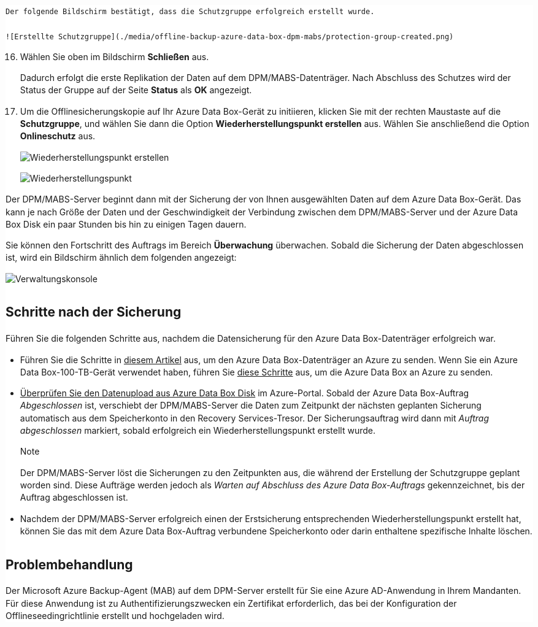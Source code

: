    Der folgende Bildschirm bestätigt, dass die Schutzgruppe erfolgreich erstellt wurde.

    ![Erstellte Schutzgruppe](./media/offline-backup-azure-data-box-dpm-mabs/protection-group-created.png)

16. Wählen Sie oben im Bildschirm **Schließen** aus.

    Dadurch erfolgt die erste Replikation der Daten auf dem DPM/MABS-Datenträger. Nach Abschluss des Schutzes wird der Status der Gruppe auf der Seite **Status** als **OK** angezeigt.

17. Um die Offlinesicherungskopie auf Ihr Azure Data Box-Gerät zu initiieren, klicken Sie mit der rechten Maustaste auf die **Schutzgruppe**, und wählen Sie dann die Option **Wiederherstellungspunkt erstellen** aus. Wählen Sie anschließend die Option **Onlineschutz** aus.

    ![Wiederherstellungspunkt erstellen](./media/offline-backup-azure-data-box-dpm-mabs/create-recovery-point.png)

    ![Wiederherstellungspunkt](./media/offline-backup-azure-data-box-dpm-mabs/recovery-point.png)

   Der DPM/MABS-Server beginnt dann mit der Sicherung der von Ihnen ausgewählten Daten auf dem Azure Data Box-Gerät. Das kann je nach Größe der Daten und der Geschwindigkeit der Verbindung zwischen dem DPM/MABS-Server und der Azure Data Box Disk ein paar Stunden bis hin zu einigen Tagen dauern.

   Sie können den Fortschritt des Auftrags im Bereich **Überwachung** überwachen. Sobald die Sicherung der Daten abgeschlossen ist, wird ein Bildschirm ähnlich dem folgenden angezeigt:

   ![Verwaltungskonsole](./media/offline-backup-azure-data-box-dpm-mabs/administrator-console.png)

## <a name="post-backup-steps"></a>Schritte nach der Sicherung

Führen Sie die folgenden Schritte aus, nachdem die Datensicherung für den Azure Data Box-Datenträger erfolgreich war.

- Führen Sie die Schritte in [diesem Artikel](../databox/data-box-disk-deploy-picked-up.md) aus, um den Azure Data Box-Datenträger an Azure zu senden. Wenn Sie ein Azure Data Box-100-TB-Gerät verwendet haben, führen Sie [diese Schritte](../databox/data-box-deploy-picked-up.md) aus, um die Azure Data Box an Azure zu senden.
- [Überprüfen Sie den Datenupload aus Azure Data Box Disk](../databox/data-box-disk-deploy-upload-verify.md) im Azure-Portal. Sobald der Azure Data Box-Auftrag *Abgeschlossen* ist, verschiebt der DPM/MABS-Server die Daten zum Zeitpunkt der nächsten geplanten Sicherung automatisch aus dem Speicherkonto in den Recovery Services-Tresor. Der Sicherungsauftrag wird dann mit *Auftrag abgeschlossen* markiert, sobald erfolgreich ein Wiederherstellungspunkt erstellt wurde.

  > [!NOTE]
  > Der DPM/MABS-Server löst die Sicherungen zu den Zeitpunkten aus, die während der Erstellung der Schutzgruppe geplant worden sind. Diese Aufträge werden jedoch als *Warten auf Abschluss des Azure Data Box-Auftrags* gekennzeichnet, bis der Auftrag abgeschlossen ist.

- Nachdem der DPM/MABS-Server erfolgreich einen der Erstsicherung entsprechenden Wiederherstellungspunkt erstellt hat, können Sie das mit dem Azure Data Box-Auftrag verbundene Speicherkonto oder darin enthaltene spezifische Inhalte löschen.

## <a name="troubleshooting"></a>Problembehandlung

Der Microsoft Azure Backup-Agent (MAB) auf dem DPM-Server erstellt für Sie eine Azure AD-Anwendung in Ihrem Mandanten. Für diese Anwendung ist zu Authentifizierungszwecken ein Zertifikat erforderlich, das bei der Konfiguration der Offlineseedingrichtlinie erstellt und hochgeladen wird.
